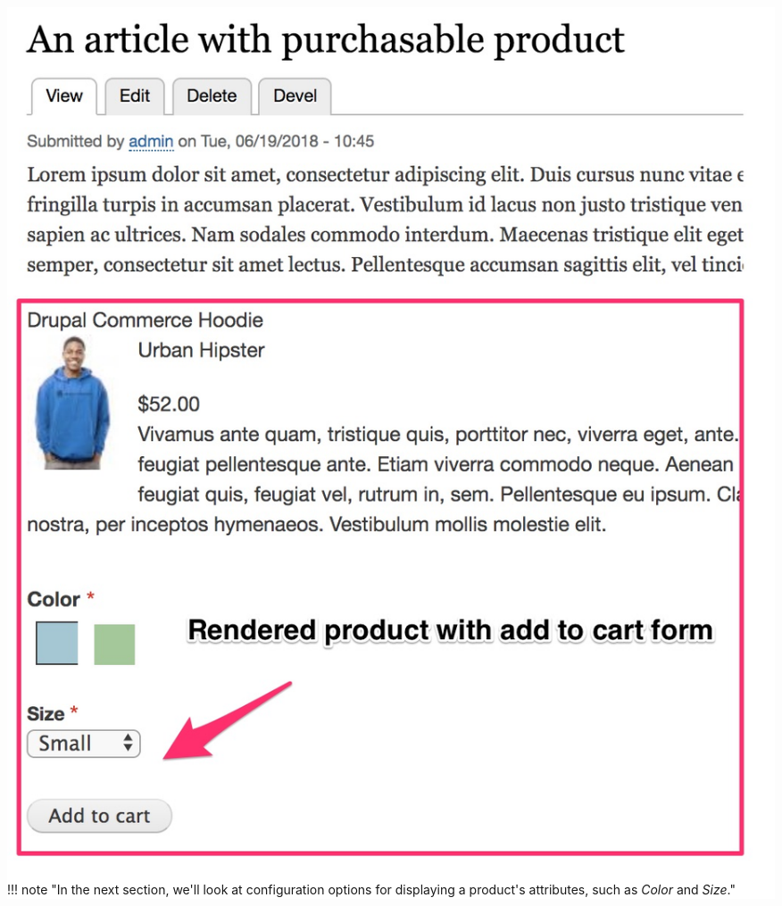 ![Rendered product with add to cart form](../images/add-to-cart-ui-8.jpg)

!!! note "In the next section, we'll look at configuration options for displaying a product's attributes, such as *Color* and *Size*."
